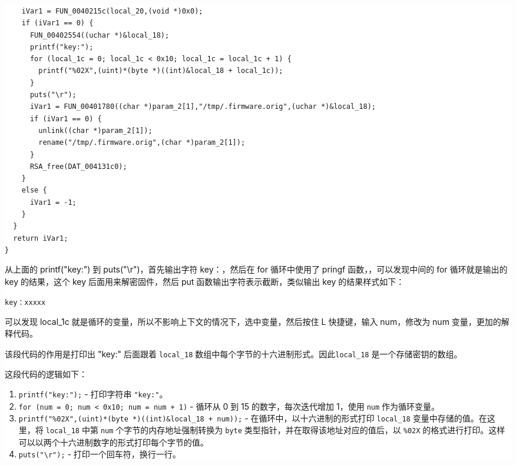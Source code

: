 ```plain
    iVar1 = FUN_0040215c(local_20,(void *)0x0);
    if (iVar1 == 0) {
      FUN_00402554((uchar *)&local_18);
      printf("key:");
      for (local_1c = 0; local_1c < 0x10; local_1c = local_1c + 1) {
        printf("%02X",(uint)*(byte *)((int)&local_18 + local_1c));
      }
      puts("\r");
      iVar1 = FUN_00401780((char *)param_2[1],"/tmp/.firmware.orig",(uchar *)&local_18);
      if (iVar1 == 0) {
        unlink((char *)param_2[1]);
        rename("/tmp/.firmware.orig",(char *)param_2[1]);
      }
      RSA_free(DAT_004131c0);
    }
    else {
      iVar1 = -1;
    }
  }
  return iVar1;
}
```

从上面的 printf("key:") 到 puts("\\r")，首先输出字符 key：，然后在 for 循环中使用了 pringf 函数，，可以发现中间的 for 循环就是输出的 key 的结果，这个 key 后面用来解密固件，然后 put 函数输出字符表示截断，类似输出 key 的结果样式如下：

```plain
key：xxxxx
```

可以发现 local\_1c 就是循环的变量，所以不影响上下文的情况下，选中变量，然后按住 L 快捷键，输入 num，修改为 num 变量，更加的解释代码。

该段代码的作用是打印出 "key:" 后面跟着 `local_18` 数组中每个字节的十六进制形式。因此`local_18` 是一个存储密钥的数组。

这段代码的逻辑如下：

1.  `printf("key:");` - 打印字符串 `"key:"`。
2.  `for (num = 0; num < 0x10; num = num + 1)` - 循环从 0 到 15 的数字，每次迭代增加 1，使用 `num` 作为循环变量。
3.  `printf("%02X",(uint)*(byte *)((int)&local_18 + num));` - 在循环中，以十六进制的形式打印 `local_18` 变量中存储的值。在这里，将 `local_18` 中第 `num` 个字节的内存地址强制转换为 `byte` 类型指针，并在取得该地址对应的值后，以 `%02X` 的格式进行打印。这样可以以两个十六进制数字的形式打印每个字节的值。
4.  `puts("\r");` - 打印一个回车符，换行一行。
